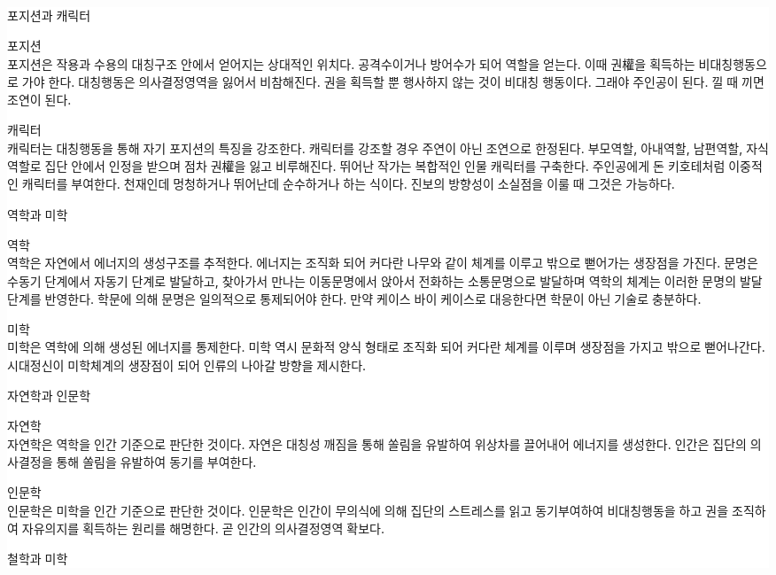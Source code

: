 
  


포지션과 캐릭터 


  


포지션     
포지션은 작용과 수용의 대칭구조 안에서 얻어지는 상대적인 위치다. 공격수이거나 방어수가 되어 역할을 얻는다. 이때 권權을 획득하는 비대칭행동으로 가야 한다. 대칭행동은 의사결정영역을 잃어서 비참해진다. 권을 획득할 뿐 행사하지 않는 것이 비대칭 행동이다. 그래야 주인공이 된다. 낄 때 끼면 조연이 된다. 


  


캐릭터     
캐릭터는 대칭행동을 통해 자기 포지션의 특징을 강조한다. 캐릭터를 강조할 경우 주연이 아닌 조연으로 한정된다. 부모역할, 아내역할, 남편역할, 자식역할로 집단 안에서 인정을 받으며 점차 권權을 잃고 비루해진다. 뛰어난 작가는 복합적인 인물 캐릭터를 구축한다. 주인공에게 돈 키호테처럼 이중적인 캐릭터를 부여한다. 천재인데 멍청하거나 뛰어난데 순수하거나 하는 식이다. 진보의 방향성이 소실점을 이룰 때 그것은 가능하다. 


  


역학과 미학 


  


역학     
역학은 자연에서 에너지의 생성구조를 추적한다. 에너지는 조직화 되어 커다란 나무와 같이 체계를 이루고 밖으로 뻗어가는 생장점을 가진다. 문명은 수동기 단계에서 자동기 단계로 발달하고, 찾아가서 만나는 이동문명에서 앉아서 전화하는 소통문명으로 발달하며 역학의 체계는 이러한 문명의 발달단계를 반영한다. 학문에 의해 문명은 일의적으로 통제되어야 한다. 만약 케이스 바이 케이스로 대응한다면 학문이 아닌 기술로 충분하다. 


  


미학     
미학은 역학에 의해 생성된 에너지를 통제한다. 미학 역시 문화적 양식 형태로 조직화 되어 커다란 체계를 이루며 생장점을 가지고 밖으로 뻗어나간다. 시대정신이 미학체계의 생장점이 되어 인류의 나아갈 방향을 제시한다. 


  


자연학과 인문학 


  


자연학     
자연학은 역학을 인간 기준으로 판단한 것이다. 자연은 대칭성 깨짐을 통해 쏠림을 유발하여 위상차를 끌어내어 에너지를 생성한다. 인간은 집단의 의사결정을 통해 쏠림을 유발하여 동기를 부여한다. 


  


인문학     
인문학은 미학을 인간 기준으로 판단한 것이다. 인문학은 인간이 무의식에 의해 집단의 스트레스를 읽고 동기부여하여 비대칭행동을 하고 권을 조직하여 자유의지를 획득하는 원리를 해명한다. 곧 인간의 의사결정영역 확보다. 


  


철학과 미학 
